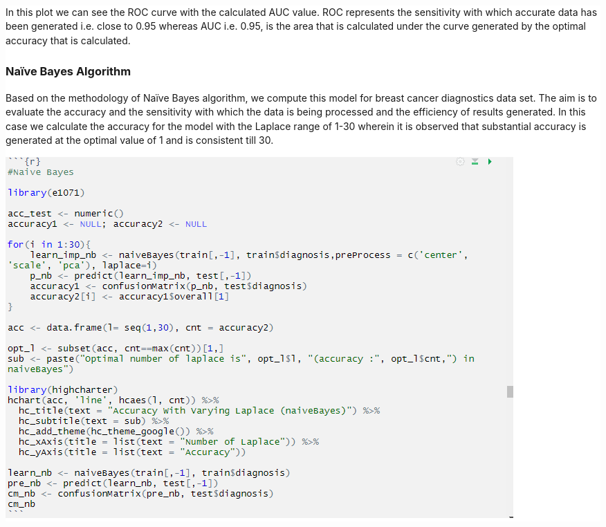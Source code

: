 
In this plot we can see the ROC curve with the calculated AUC value. ROC represents the sensitivity with which accurate data has been generated i.e. close to 0.95 whereas AUC i.e. 0.95, is the area that is calculated under the curve generated by the optimal accuracy that is calculated.




### Naïve Bayes Algorithm

Based on the methodology of Naïve Bayes algorithm, we compute this model for breast cancer diagnostics data set. The aim is to evaluate the accuracy and the sensitivity with which the data is being processed and the efficiency of results generated. In this case we calculate the accuracy for the model with the Laplace range of 1-30 wherein it is observed that substantial accuracy is generated at the optimal value of 1 and is consistent till 30.
 
![Implementing Naïve Bayes Algorithm using R](Images/Implementation/NB1.png)


 